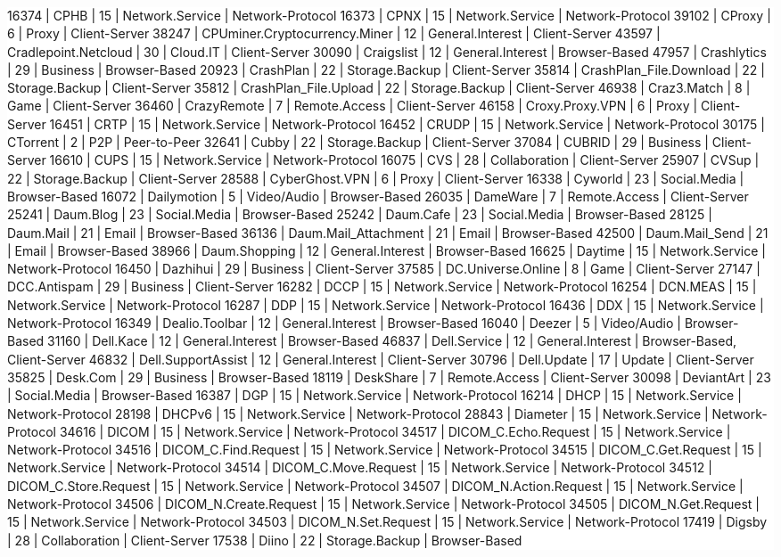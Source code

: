 16374 | CPHB | 15 | Network.Service | Network-Protocol
16373 | CPNX | 15 | Network.Service | Network-Protocol
39102 | CProxy | 6 | Proxy | Client-Server
38247 | CPUminer.Cryptocurrency.Miner | 12 | General.Interest | Client-Server
43597 | Cradlepoint.Netcloud | 30 | Cloud.IT | Client-Server
30090 | Craigslist | 12 | General.Interest | Browser-Based
47957 | Crashlytics | 29 | Business | Browser-Based
20923 | CrashPlan | 22 | Storage.Backup | Client-Server
35814 | CrashPlan_File.Download | 22 | Storage.Backup | Client-Server
35812 | CrashPlan_File.Upload | 22 | Storage.Backup | Client-Server
46938 | Craz3.Match | 8 | Game | Client-Server
36460 | CrazyRemote | 7 | Remote.Access | Client-Server
46158 | Croxy.Proxy.VPN | 6 | Proxy | Client-Server
16451 | CRTP | 15 | Network.Service | Network-Protocol
16452 | CRUDP | 15 | Network.Service | Network-Protocol
30175 | CTorrent | 2 | P2P | Peer-to-Peer
32641 | Cubby | 22 | Storage.Backup | Client-Server
37084 | CUBRID | 29 | Business | Client-Server
16610 | CUPS | 15 | Network.Service | Network-Protocol
16075 | CVS | 28 | Collaboration | Client-Server
25907 | CVSup | 22 | Storage.Backup | Client-Server
28588 | CyberGhost.VPN | 6 | Proxy | Client-Server
16338 | Cyworld | 23 | Social.Media | Browser-Based
16072 | Dailymotion | 5 | Video/Audio | Browser-Based
26035 | DameWare | 7 | Remote.Access | Client-Server
25241 | Daum.Blog | 23 | Social.Media | Browser-Based
25242 | Daum.Cafe | 23 | Social.Media | Browser-Based
28125 | Daum.Mail | 21 | Email | Browser-Based
36136 | Daum.Mail_Attachment | 21 | Email | Browser-Based
42500 | Daum.Mail_Send | 21 | Email | Browser-Based
38966 | Daum.Shopping | 12 | General.Interest | Browser-Based
16625 | Daytime | 15 | Network.Service | Network-Protocol
16450 | Dazhihui | 29 | Business | Client-Server
37585 | DC.Universe.Online | 8 | Game | Client-Server
27147 | DCC.Antispam | 29 | Business | Client-Server
16282 | DCCP | 15 | Network.Service | Network-Protocol
16254 | DCN.MEAS | 15 | Network.Service | Network-Protocol
16287 | DDP | 15 | Network.Service | Network-Protocol
16436 | DDX | 15 | Network.Service | Network-Protocol
16349 | Dealio.Toolbar | 12 | General.Interest | Browser-Based
16040 | Deezer | 5 | Video/Audio | Browser-Based
31160 | Dell.Kace | 12 | General.Interest | Browser-Based
46837 | Dell.Service | 12 | General.Interest | Browser-Based, Client-Server
46832 | Dell.SupportAssist | 12 | General.Interest | Client-Server
30796 | Dell.Update | 17 | Update | Client-Server
35825 | Desk.Com | 29 | Business | Browser-Based
18119 | DeskShare | 7 | Remote.Access | Client-Server
30098 | DeviantArt | 23 | Social.Media | Browser-Based
16387 | DGP | 15 | Network.Service | Network-Protocol
16214 | DHCP | 15 | Network.Service | Network-Protocol
28198 | DHCPv6 | 15 | Network.Service | Network-Protocol
28843 | Diameter | 15 | Network.Service | Network-Protocol
34616 | DICOM | 15 | Network.Service | Network-Protocol
34517 | DICOM_C.Echo.Request | 15 | Network.Service | Network-Protocol
34516 | DICOM_C.Find.Request | 15 | Network.Service | Network-Protocol
34515 | DICOM_C.Get.Request | 15 | Network.Service | Network-Protocol
34514 | DICOM_C.Move.Request | 15 | Network.Service | Network-Protocol
34512 | DICOM_C.Store.Request | 15 | Network.Service | Network-Protocol
34507 | DICOM_N.Action.Request | 15 | Network.Service | Network-Protocol
34506 | DICOM_N.Create.Request | 15 | Network.Service | Network-Protocol
34505 | DICOM_N.Get.Request | 15 | Network.Service | Network-Protocol
34503 | DICOM_N.Set.Request | 15 | Network.Service | Network-Protocol
17419 | Digsby | 28 | Collaboration | Client-Server
17538 | Diino | 22 | Storage.Backup | Browser-Based